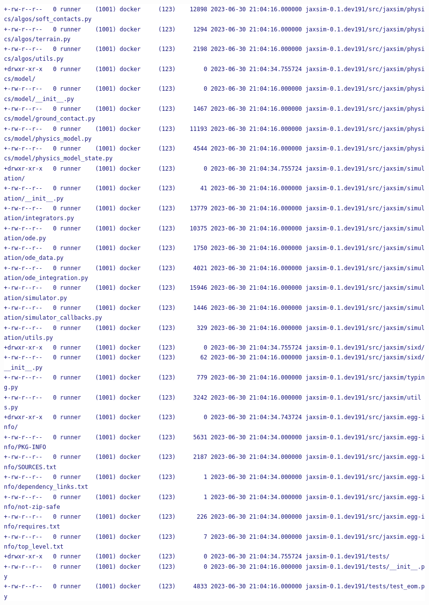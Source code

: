 ```diff
+-rw-r--r--   0 runner    (1001) docker     (123)    12898 2023-06-30 21:04:16.000000 jaxsim-0.1.dev191/src/jaxsim/physics/algos/soft_contacts.py
+-rw-r--r--   0 runner    (1001) docker     (123)     1294 2023-06-30 21:04:16.000000 jaxsim-0.1.dev191/src/jaxsim/physics/algos/terrain.py
+-rw-r--r--   0 runner    (1001) docker     (123)     2198 2023-06-30 21:04:16.000000 jaxsim-0.1.dev191/src/jaxsim/physics/algos/utils.py
+drwxr-xr-x   0 runner    (1001) docker     (123)        0 2023-06-30 21:04:34.755724 jaxsim-0.1.dev191/src/jaxsim/physics/model/
+-rw-r--r--   0 runner    (1001) docker     (123)        0 2023-06-30 21:04:16.000000 jaxsim-0.1.dev191/src/jaxsim/physics/model/__init__.py
+-rw-r--r--   0 runner    (1001) docker     (123)     1467 2023-06-30 21:04:16.000000 jaxsim-0.1.dev191/src/jaxsim/physics/model/ground_contact.py
+-rw-r--r--   0 runner    (1001) docker     (123)    11193 2023-06-30 21:04:16.000000 jaxsim-0.1.dev191/src/jaxsim/physics/model/physics_model.py
+-rw-r--r--   0 runner    (1001) docker     (123)     4544 2023-06-30 21:04:16.000000 jaxsim-0.1.dev191/src/jaxsim/physics/model/physics_model_state.py
+drwxr-xr-x   0 runner    (1001) docker     (123)        0 2023-06-30 21:04:34.755724 jaxsim-0.1.dev191/src/jaxsim/simulation/
+-rw-r--r--   0 runner    (1001) docker     (123)       41 2023-06-30 21:04:16.000000 jaxsim-0.1.dev191/src/jaxsim/simulation/__init__.py
+-rw-r--r--   0 runner    (1001) docker     (123)    13779 2023-06-30 21:04:16.000000 jaxsim-0.1.dev191/src/jaxsim/simulation/integrators.py
+-rw-r--r--   0 runner    (1001) docker     (123)    10375 2023-06-30 21:04:16.000000 jaxsim-0.1.dev191/src/jaxsim/simulation/ode.py
+-rw-r--r--   0 runner    (1001) docker     (123)     1750 2023-06-30 21:04:16.000000 jaxsim-0.1.dev191/src/jaxsim/simulation/ode_data.py
+-rw-r--r--   0 runner    (1001) docker     (123)     4021 2023-06-30 21:04:16.000000 jaxsim-0.1.dev191/src/jaxsim/simulation/ode_integration.py
+-rw-r--r--   0 runner    (1001) docker     (123)    15946 2023-06-30 21:04:16.000000 jaxsim-0.1.dev191/src/jaxsim/simulation/simulator.py
+-rw-r--r--   0 runner    (1001) docker     (123)     1446 2023-06-30 21:04:16.000000 jaxsim-0.1.dev191/src/jaxsim/simulation/simulator_callbacks.py
+-rw-r--r--   0 runner    (1001) docker     (123)      329 2023-06-30 21:04:16.000000 jaxsim-0.1.dev191/src/jaxsim/simulation/utils.py
+drwxr-xr-x   0 runner    (1001) docker     (123)        0 2023-06-30 21:04:34.755724 jaxsim-0.1.dev191/src/jaxsim/sixd/
+-rw-r--r--   0 runner    (1001) docker     (123)       62 2023-06-30 21:04:16.000000 jaxsim-0.1.dev191/src/jaxsim/sixd/__init__.py
+-rw-r--r--   0 runner    (1001) docker     (123)      779 2023-06-30 21:04:16.000000 jaxsim-0.1.dev191/src/jaxsim/typing.py
+-rw-r--r--   0 runner    (1001) docker     (123)     3242 2023-06-30 21:04:16.000000 jaxsim-0.1.dev191/src/jaxsim/utils.py
+drwxr-xr-x   0 runner    (1001) docker     (123)        0 2023-06-30 21:04:34.743724 jaxsim-0.1.dev191/src/jaxsim.egg-info/
+-rw-r--r--   0 runner    (1001) docker     (123)     5631 2023-06-30 21:04:34.000000 jaxsim-0.1.dev191/src/jaxsim.egg-info/PKG-INFO
+-rw-r--r--   0 runner    (1001) docker     (123)     2187 2023-06-30 21:04:34.000000 jaxsim-0.1.dev191/src/jaxsim.egg-info/SOURCES.txt
+-rw-r--r--   0 runner    (1001) docker     (123)        1 2023-06-30 21:04:34.000000 jaxsim-0.1.dev191/src/jaxsim.egg-info/dependency_links.txt
+-rw-r--r--   0 runner    (1001) docker     (123)        1 2023-06-30 21:04:34.000000 jaxsim-0.1.dev191/src/jaxsim.egg-info/not-zip-safe
+-rw-r--r--   0 runner    (1001) docker     (123)      226 2023-06-30 21:04:34.000000 jaxsim-0.1.dev191/src/jaxsim.egg-info/requires.txt
+-rw-r--r--   0 runner    (1001) docker     (123)        7 2023-06-30 21:04:34.000000 jaxsim-0.1.dev191/src/jaxsim.egg-info/top_level.txt
+drwxr-xr-x   0 runner    (1001) docker     (123)        0 2023-06-30 21:04:34.755724 jaxsim-0.1.dev191/tests/
+-rw-r--r--   0 runner    (1001) docker     (123)        0 2023-06-30 21:04:16.000000 jaxsim-0.1.dev191/tests/__init__.py
+-rw-r--r--   0 runner    (1001) docker     (123)     4833 2023-06-30 21:04:16.000000 jaxsim-0.1.dev191/tests/test_eom.py
```